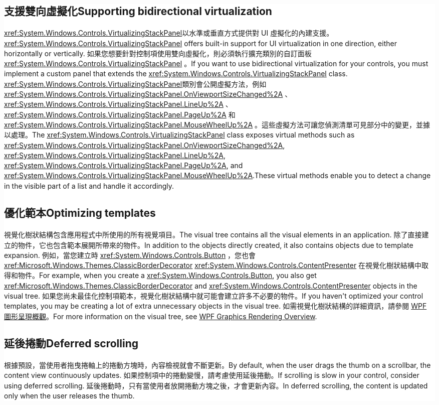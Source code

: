 ## <a name="supporting-bidirectional-virtualization"></a><span data-ttu-id="ec2aa-141">支援雙向虛擬化</span><span class="sxs-lookup"><span data-stu-id="ec2aa-141">Supporting bidirectional virtualization</span></span>

<span data-ttu-id="ec2aa-142"><xref:System.Windows.Controls.VirtualizingStackPanel>以水準或垂直方式提供對 UI 虛擬化的內建支援。</span><span class="sxs-lookup"><span data-stu-id="ec2aa-142"><xref:System.Windows.Controls.VirtualizingStackPanel> offers built-in support for UI virtualization in one direction, either horizontally or vertically.</span></span> <span data-ttu-id="ec2aa-143">如果您想要針對控制項使用雙向虛擬化，則必須執行擴充類別的自訂面板 <xref:System.Windows.Controls.VirtualizingStackPanel> 。</span><span class="sxs-lookup"><span data-stu-id="ec2aa-143">If you want to use bidirectional virtualization for your controls, you must implement a custom panel that extends the <xref:System.Windows.Controls.VirtualizingStackPanel> class.</span></span> <span data-ttu-id="ec2aa-144"><xref:System.Windows.Controls.VirtualizingStackPanel>類別會公開虛擬方法，例如 <xref:System.Windows.Controls.VirtualizingStackPanel.OnViewportSizeChanged%2A> 、 <xref:System.Windows.Controls.VirtualizingStackPanel.LineUp%2A> 、 <xref:System.Windows.Controls.VirtualizingStackPanel.PageUp%2A> 和 <xref:System.Windows.Controls.VirtualizingStackPanel.MouseWheelUp%2A> 。這些虛擬方法可讓您偵測清單可見部分中的變更，並據以處理。</span><span class="sxs-lookup"><span data-stu-id="ec2aa-144">The <xref:System.Windows.Controls.VirtualizingStackPanel> class exposes virtual methods such as <xref:System.Windows.Controls.VirtualizingStackPanel.OnViewportSizeChanged%2A>, <xref:System.Windows.Controls.VirtualizingStackPanel.LineUp%2A>, <xref:System.Windows.Controls.VirtualizingStackPanel.PageUp%2A>, and <xref:System.Windows.Controls.VirtualizingStackPanel.MouseWheelUp%2A>.These virtual methods enable you to detect a change in the visible part of a list and handle it accordingly.</span></span>

## <a name="optimizing-templates"></a><span data-ttu-id="ec2aa-145">優化範本</span><span class="sxs-lookup"><span data-stu-id="ec2aa-145">Optimizing templates</span></span>

<span data-ttu-id="ec2aa-146">視覺化樹狀結構包含應用程式中所使用的所有視覺項目。</span><span class="sxs-lookup"><span data-stu-id="ec2aa-146">The visual tree contains all the visual elements in an application.</span></span> <span data-ttu-id="ec2aa-147">除了直接建立的物件，它也包含範本展開所帶來的物件。</span><span class="sxs-lookup"><span data-stu-id="ec2aa-147">In addition to the objects directly created, it also contains objects due to template expansion.</span></span> <span data-ttu-id="ec2aa-148">例如，當您建立時 <xref:System.Windows.Controls.Button> ，您也會 <xref:Microsoft.Windows.Themes.ClassicBorderDecorator> <xref:System.Windows.Controls.ContentPresenter> 在視覺化樹狀結構中取得和物件。</span><span class="sxs-lookup"><span data-stu-id="ec2aa-148">For example, when you create a <xref:System.Windows.Controls.Button>, you also get <xref:Microsoft.Windows.Themes.ClassicBorderDecorator> and <xref:System.Windows.Controls.ContentPresenter> objects in the visual tree.</span></span> <span data-ttu-id="ec2aa-149">如果您尚未最佳化控制項範本，視覺化樹狀結構中就可能會建立許多不必要的物件。</span><span class="sxs-lookup"><span data-stu-id="ec2aa-149">If you haven't optimized your control templates, you may be creating a lot of extra unnecessary objects in the visual tree.</span></span> <span data-ttu-id="ec2aa-150">如需視覺化樹狀結構的詳細資訊，請參閱 [WPF 圖形呈現概觀](../graphics-multimedia/wpf-graphics-rendering-overview.md)。</span><span class="sxs-lookup"><span data-stu-id="ec2aa-150">For more information on the visual tree, see [WPF Graphics Rendering Overview](../graphics-multimedia/wpf-graphics-rendering-overview.md).</span></span>

## <a name="deferred-scrolling"></a><span data-ttu-id="ec2aa-151">延後捲動</span><span class="sxs-lookup"><span data-stu-id="ec2aa-151">Deferred scrolling</span></span>

<span data-ttu-id="ec2aa-152">根據預設，當使用者拖曳捲軸上的捲動方塊時，內容檢視就會不斷更新。</span><span class="sxs-lookup"><span data-stu-id="ec2aa-152">By default, when the user drags the thumb on a scrollbar, the content view continuously updates.</span></span> <span data-ttu-id="ec2aa-153">如果控制項中的捲動變慢，請考慮使用延後捲動。</span><span class="sxs-lookup"><span data-stu-id="ec2aa-153">If scrolling is slow in your control, consider using deferred scrolling.</span></span> <span data-ttu-id="ec2aa-154">延後捲動時，只有當使用者放開捲動方塊之後，才會更新內容。</span><span class="sxs-lookup"><span data-stu-id="ec2aa-154">In deferred scrolling, the content is updated only when the user releases the thumb.</span></span>
